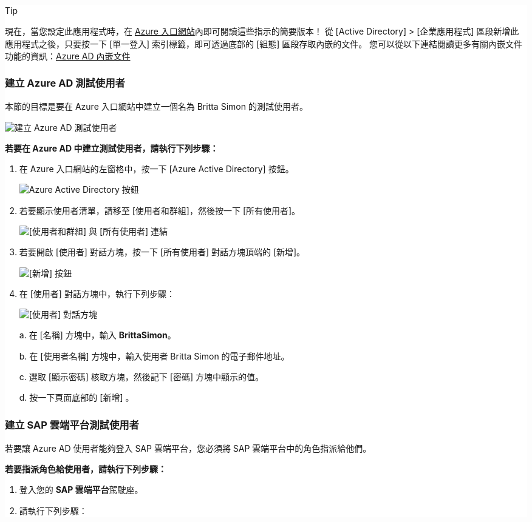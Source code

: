 > [!TIP]
> 現在，當您設定此應用程式時，在 [Azure 入口網站](https://portal.azure.com)內即可閱讀這些指示的簡要版本！  從 [Active Directory] > [企業應用程式] 區段新增此應用程式之後，只要按一下 [單一登入] 索引標籤，即可透過底部的 [組態] 區段存取內嵌的文件。 您可以從以下連結閱讀更多有關內嵌文件功能的資訊：[Azure AD 內嵌文件]( https://go.microsoft.com/fwlink/?linkid=845985)
> 

### <a name="create-an-azure-ad-test-user"></a>建立 Azure AD 測試使用者

本節的目標是要在 Azure 入口網站中建立一個名為 Britta Simon 的測試使用者。

   ![建立 Azure AD 測試使用者][100]

**若要在 Azure AD 中建立測試使用者，請執行下列步驟：**

1. 在 Azure 入口網站的左窗格中，按一下 [Azure Active Directory] 按鈕。

    ![Azure Active Directory 按鈕](./media/active-directory-saas-sap-hana-cloud-platform-tutorial/create_aaduser_01.png)

2. 若要顯示使用者清單，請移至 [使用者和群組]，然後按一下 [所有使用者]。

    ![[使用者和群組] 與 [所有使用者] 連結](./media/active-directory-saas-sap-hana-cloud-platform-tutorial/create_aaduser_02.png)

3. 若要開啟 [使用者] 對話方塊，按一下 [所有使用者] 對話方塊頂端的 [新增]。

    ![[新增] 按鈕](./media/active-directory-saas-sap-hana-cloud-platform-tutorial/create_aaduser_03.png)

4. 在 [使用者] 對話方塊中，執行下列步驟：

    ![[使用者] 對話方塊](./media/active-directory-saas-sap-hana-cloud-platform-tutorial/create_aaduser_04.png)

    a. 在 [名稱] 方塊中，輸入 **BrittaSimon**。

    b. 在 [使用者名稱] 方塊中，輸入使用者 Britta Simon 的電子郵件地址。

    c. 選取 [顯示密碼] 核取方塊，然後記下 [密碼] 方塊中顯示的值。

    d. 按一下頁面底部的 [新增] 。
 
### <a name="create-a-sap-cloud-platform-test-user"></a>建立 SAP 雲端平台測試使用者

若要讓 Azure AD 使用者能夠登入 SAP 雲端平台，您必須將 SAP 雲端平台中的角色指派給他們。

**若要指派角色給使用者，請執行下列步驟：**

1. 登入您的 **SAP 雲端平台**駕駛座。

2. 請執行下列步驟：
   

[1]: ./media/active-directory-saas-sap-hana-cloud-platform-tutorial/tutorial_general_01.png
[2]: ./media/active-directory-saas-sap-hana-cloud-platform-tutorial/tutorial_general_02.png
[3]: ./media/active-directory-saas-sap-hana-cloud-platform-tutorial/tutorial_general_03.png
[4]: ./media/active-directory-saas-sap-hana-cloud-platform-tutorial/tutorial_general_04.png
[100]: ./media/active-directory-saas-sap-hana-cloud-platform-tutorial/tutorial_general_100.png
[200]: ./media/active-directory-saas-sap-hana-cloud-platform-tutorial/tutorial_general_200.png
[201]: ./media/active-directory-saas-sap-hana-cloud-platform-tutorial/tutorial_general_201.png
[202]: ./media/active-directory-saas-sap-hana-cloud-platform-tutorial/tutorial_general_202.png
[203]: ./media/active-directory-saas-sap-hana-cloud-platform-tutorial/tutorial_general_203.png